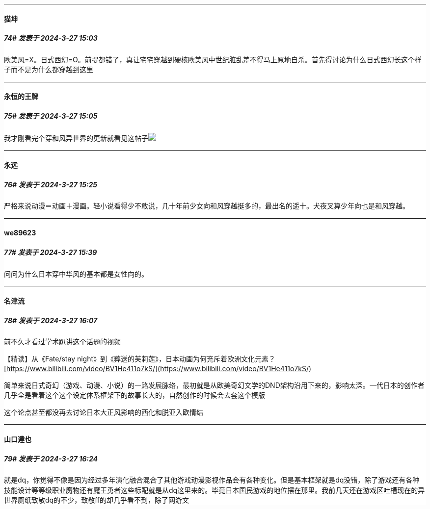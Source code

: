 *****

####  猫坤  
##### 74#       发表于 2024-3-27 15:03

欧美风=X。日式西幻=O。前提都错了，真让宅宅穿越到硬核欧美风中世纪脏乱差不得马上原地自杀。首先得讨论为什么日式西幻长这个样子而不是为什么都穿越到这里


*****

####  永恒的王牌  
##### 75#       发表于 2024-3-27 15:05

我才刚看完个穿和风异世界的更新就看见这帖子<img src="https://static.saraba1st.com/image/smiley/face2017/066.png" referrerpolicy="no-referrer">


*****

####  永远  
##### 76#       发表于 2024-3-27 15:25

严格来说动漫＝动画＋漫画。轻小说看得少不敢说，几十年前少女向和风穿越挺多的，最出名的遥十。犬夜叉算少年向也是和风穿越。


*****

####  we89623  
##### 77#       发表于 2024-3-27 15:39

问问为什么日本穿中华风的基本都是女性向的。


*****

####  名津流  
##### 78#       发表于 2024-3-27 16:07

前不久才看过学术趴讲这个话题的视频

【精读】从《Fate/stay night》到《葬送的芙莉莲》，日本动画为何充斥着欧洲文化元素？
[https://www.bilibili.com/video/BV1He411o7kS/](https://www.bilibili.com/video/BV1He411o7kS/)

简单来说日式奇幻（游戏、动漫、小说）的一路发展脉络，最初就是从欧美奇幻文学的DND架构沿用下来的，影响太深。一代日本的创作者几乎全是看着这个这个设定体系框架下的故事长大的，自然创作的时候会去套这个模版

这个论点甚至都没再去讨论日本大正风影响的西化和脱亚入欧情结


*****

####  山口達也  
##### 79#       发表于 2024-3-27 16:24

就是dq，你觉得不像是因为经过多年演化融合混合了其他游戏动漫影视作品会有各种变化。但是基本框架就是dq没错，除了游戏还有各种技能设计等等级职业魔物还有魔王勇者这些标配就是从dq这里来的。毕竟日本国民游戏的地位摆在那里。我前几天还在游戏区吐槽现在的异世界厕纸致敬dq的不少，致敬ff的却几乎看不到，除了网游文

